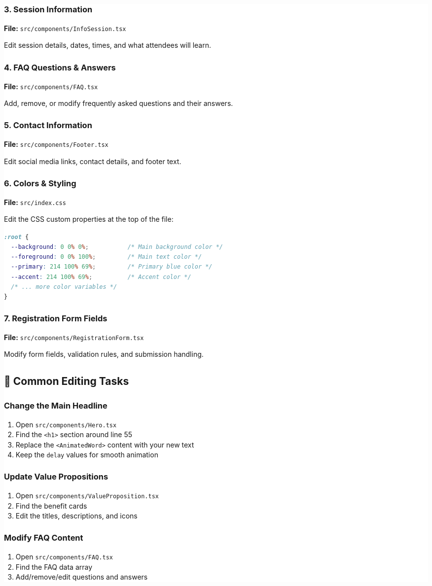 ### 3. Session Information
**File:** `src/components/InfoSession.tsx`

Edit session details, dates, times, and what attendees will learn.

### 4. FAQ Questions & Answers
**File:** `src/components/FAQ.tsx`

Add, remove, or modify frequently asked questions and their answers.

### 5. Contact Information
**File:** `src/components/Footer.tsx`

Edit social media links, contact details, and footer text.

### 6. Colors & Styling
**File:** `src/index.css`

Edit the CSS custom properties at the top of the file:
```css
:root {
  --background: 0 0% 0%;           /* Main background color */
  --foreground: 0 0% 100%;         /* Main text color */
  --primary: 214 100% 69%;         /* Primary blue color */
  --accent: 214 100% 69%;          /* Accent color */
  /* ... more color variables */
}
```

### 7. Registration Form Fields
**File:** `src/components/RegistrationForm.tsx`

Modify form fields, validation rules, and submission handling.

## 🎯 Common Editing Tasks

### Change the Main Headline
1. Open `src/components/Hero.tsx`
2. Find the `<h1>` section around line 55
3. Replace the `<AnimatedWord>` content with your new text
4. Keep the `delay` values for smooth animation

### Update Value Propositions
1. Open `src/components/ValueProposition.tsx`
2. Find the benefit cards
3. Edit the titles, descriptions, and icons

### Modify FAQ Content
1. Open `src/components/FAQ.tsx`
2. Find the FAQ data array
3. Add/remove/edit questions and answers
